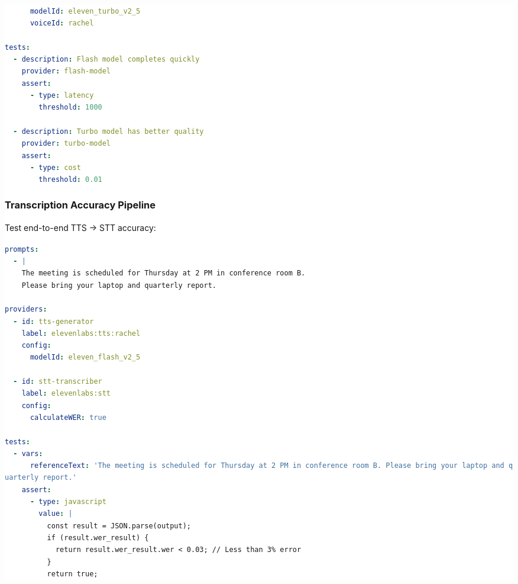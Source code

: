 ```yaml
      modelId: eleven_turbo_v2_5
      voiceId: rachel

tests:
  - description: Flash model completes quickly
    provider: flash-model
    assert:
      - type: latency
        threshold: 1000

  - description: Turbo model has better quality
    provider: turbo-model
    assert:
      - type: cost
        threshold: 0.01
```

### Transcription Accuracy Pipeline

Test end-to-end TTS → STT accuracy:

```yaml
prompts:
  - |
    The meeting is scheduled for Thursday at 2 PM in conference room B.
    Please bring your laptop and quarterly report.

providers:
  - id: tts-generator
    label: elevenlabs:tts:rachel
    config:
      modelId: eleven_flash_v2_5

  - id: stt-transcriber
    label: elevenlabs:stt
    config:
      calculateWER: true

tests:
  - vars:
      referenceText: 'The meeting is scheduled for Thursday at 2 PM in conference room B. Please bring your laptop and quarterly report.'
    assert:
      - type: javascript
        value: |
          const result = JSON.parse(output);
          if (result.wer_result) {
            return result.wer_result.wer < 0.03; // Less than 3% error
          }
          return true;
```
